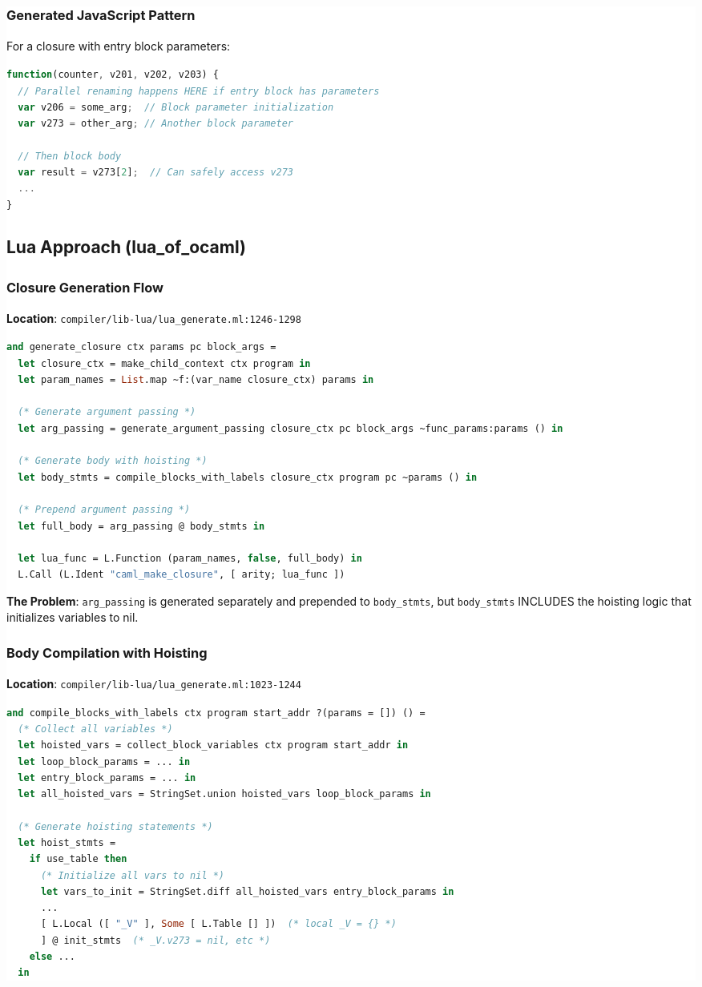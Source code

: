 ### Generated JavaScript Pattern

For a closure with entry block parameters:

```javascript
function(counter, v201, v202, v203) {
  // Parallel renaming happens HERE if entry block has parameters
  var v206 = some_arg;  // Block parameter initialization
  var v273 = other_arg; // Another block parameter

  // Then block body
  var result = v273[2];  // Can safely access v273
  ...
}
```

## Lua Approach (lua_of_ocaml)

### Closure Generation Flow

**Location**: `compiler/lib-lua/lua_generate.ml:1246-1298`

```ocaml
and generate_closure ctx params pc block_args =
  let closure_ctx = make_child_context ctx program in
  let param_names = List.map ~f:(var_name closure_ctx) params in

  (* Generate argument passing *)
  let arg_passing = generate_argument_passing closure_ctx pc block_args ~func_params:params () in

  (* Generate body with hoisting *)
  let body_stmts = compile_blocks_with_labels closure_ctx program pc ~params () in

  (* Prepend argument passing *)
  let full_body = arg_passing @ body_stmts in

  let lua_func = L.Function (param_names, false, full_body) in
  L.Call (L.Ident "caml_make_closure", [ arity; lua_func ])
```

**The Problem**: `arg_passing` is generated separately and prepended to `body_stmts`, but `body_stmts` INCLUDES the hoisting logic that initializes variables to nil.

### Body Compilation with Hoisting

**Location**: `compiler/lib-lua/lua_generate.ml:1023-1244`

```ocaml
and compile_blocks_with_labels ctx program start_addr ?(params = []) () =
  (* Collect all variables *)
  let hoisted_vars = collect_block_variables ctx program start_addr in
  let loop_block_params = ... in
  let entry_block_params = ... in
  let all_hoisted_vars = StringSet.union hoisted_vars loop_block_params in

  (* Generate hoisting statements *)
  let hoist_stmts =
    if use_table then
      (* Initialize all vars to nil *)
      let vars_to_init = StringSet.diff all_hoisted_vars entry_block_params in
      ...
      [ L.Local ([ "_V" ], Some [ L.Table [] ])  (* local _V = {} *)
      ] @ init_stmts  (* _V.v273 = nil, etc *)
    else ...
  in

```